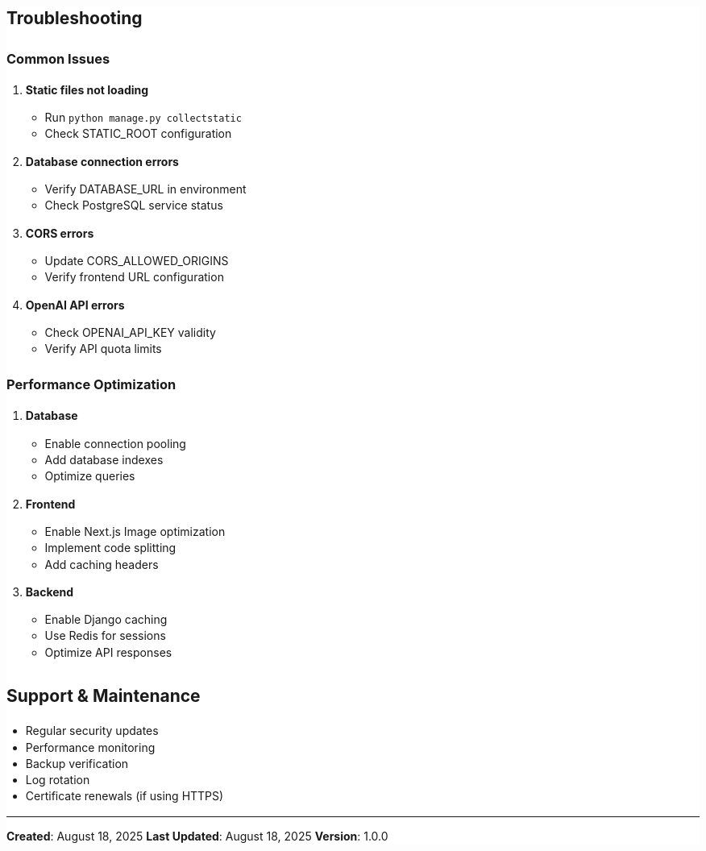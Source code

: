 ## Troubleshooting

### Common Issues

1. **Static files not loading**
   - Run `python manage.py collectstatic`
   - Check STATIC_ROOT configuration

2. **Database connection errors**
   - Verify DATABASE_URL in environment
   - Check PostgreSQL service status

3. **CORS errors**
   - Update CORS_ALLOWED_ORIGINS
   - Verify frontend URL configuration

4. **OpenAI API errors**
   - Check OPENAI_API_KEY validity
   - Verify API quota limits

### Performance Optimization

1. **Database**
   - Enable connection pooling
   - Add database indexes
   - Optimize queries

2. **Frontend**
   - Enable Next.js Image optimization
   - Implement code splitting
   - Add caching headers

3. **Backend**
   - Enable Django caching
   - Use Redis for sessions
   - Optimize API responses

## Support & Maintenance

- Regular security updates
- Performance monitoring
- Backup verification
- Log rotation
- Certificate renewals (if using HTTPS)

---

**Created**: August 18, 2025
**Last Updated**: August 18, 2025
**Version**: 1.0.0
